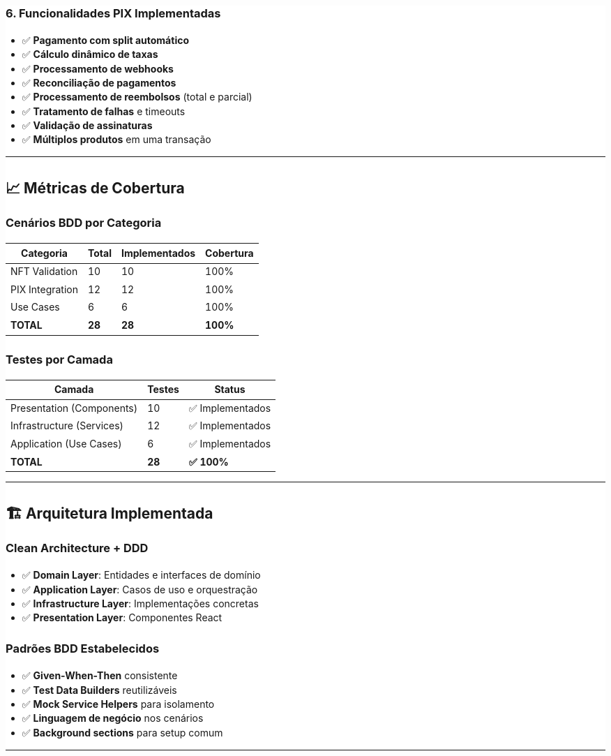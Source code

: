 ### 6. **Funcionalidades PIX Implementadas**
- ✅ **Pagamento com split automático**
- ✅ **Cálculo dinâmico de taxas**
- ✅ **Processamento de webhooks**
- ✅ **Reconciliação de pagamentos**
- ✅ **Processamento de reembolsos** (total e parcial)
- ✅ **Tratamento de falhas** e timeouts
- ✅ **Validação de assinaturas**
- ✅ **Múltiplos produtos** em uma transação

---

## 📈 Métricas de Cobertura

### **Cenários BDD por Categoria**
| Categoria | Total | Implementados | Cobertura |
|-----------|-------|---------------|-----------|
| NFT Validation | 10 | 10 | 100% |
| PIX Integration | 12 | 12 | 100% |
| Use Cases | 6 | 6 | 100% |
| **TOTAL** | **28** | **28** | **100%** |

### **Testes por Camada**
| Camada | Testes | Status |
|--------|--------|--------|
| Presentation (Components) | 10 | ✅ Implementados |
| Infrastructure (Services) | 12 | ✅ Implementados |
| Application (Use Cases) | 6 | ✅ Implementados |
| **TOTAL** | **28** | **✅ 100%** |

---

## 🏗️ Arquitetura Implementada

### **Clean Architecture + DDD**
- ✅ **Domain Layer**: Entidades e interfaces de domínio
- ✅ **Application Layer**: Casos de uso e orquestração
- ✅ **Infrastructure Layer**: Implementações concretas
- ✅ **Presentation Layer**: Componentes React

### **Padrões BDD Estabelecidos**
- ✅ **Given-When-Then** consistente
- ✅ **Test Data Builders** reutilizáveis
- ✅ **Mock Service Helpers** para isolamento
- ✅ **Linguagem de negócio** nos cenários
- ✅ **Background sections** para setup comum

---